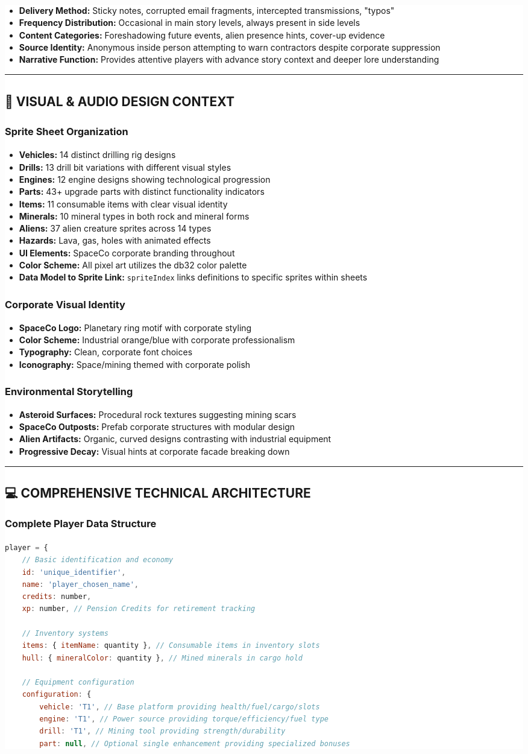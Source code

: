 - **Delivery Method:** Sticky notes, corrupted email fragments, intercepted transmissions, "typos"
- **Frequency Distribution:** Occasional in main story levels, always present in side levels
- **Content Categories:** Foreshadowing future events, alien presence hints, cover-up evidence
- **Source Identity:** Anonymous inside person attempting to warn contractors despite corporate suppression
- **Narrative Function:** Provides attentive players with advance story context and deeper lore understanding

---

## 🎨 VISUAL & AUDIO DESIGN CONTEXT

### **Sprite Sheet Organization**

- **Vehicles:** 14 distinct drilling rig designs
- **Drills:** 13 drill bit variations with different visual styles
- **Engines:** 12 engine designs showing technological progression
- **Parts:** 43+ upgrade parts with distinct functionality indicators
- **Items:** 11 consumable items with clear visual identity
- **Minerals:** 10 mineral types in both rock and mineral forms
- **Aliens:** 37 alien creature sprites across 14 types
- **Hazards:** Lava, gas, holes with animated effects
- **UI Elements:** SpaceCo corporate branding throughout
- **Color Scheme:** All pixel art utilizes the db32 color palette
- **Data Model to Sprite Link:** `spriteIndex` links definitions to specific sprites within sheets

### **Corporate Visual Identity**

- **SpaceCo Logo:** Planetary ring motif with corporate styling
- **Color Scheme:** Industrial orange/blue with corporate professionalism
- **Typography:** Clean, corporate font choices
- **Iconography:** Space/mining themed with corporate polish

### **Environmental Storytelling**

- **Asteroid Surfaces:** Procedural rock textures suggesting mining scars
- **SpaceCo Outposts:** Prefab corporate structures with modular design
- **Alien Artifacts:** Organic, curved designs contrasting with industrial equipment
- **Progressive Decay:** Visual hints at corporate facade breaking down

---

## 💻 COMPREHENSIVE TECHNICAL ARCHITECTURE

### **Complete Player Data Structure**

```javascript
player = {
	// Basic identification and economy
	id: 'unique_identifier',
	name: 'player_chosen_name',
	credits: number,
	xp: number, // Pension Credits for retirement tracking

	// Inventory systems
	items: { itemName: quantity }, // Consumable items in inventory slots
	hull: { mineralColor: quantity }, // Mined minerals in cargo hold

	// Equipment configuration
	configuration: {
		vehicle: 'T1', // Base platform providing health/fuel/cargo/slots
		engine: 'T1', // Power source providing torque/efficiency/fuel type
		drill: 'T1', // Mining tool providing strength/durability
		part: null, // Optional single enhancement providing specialized bonuses
```
